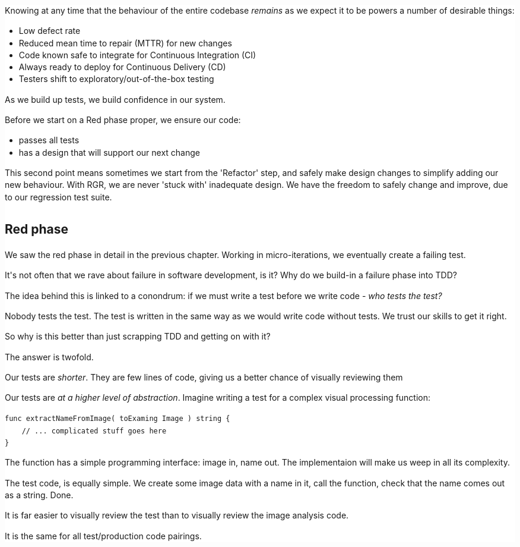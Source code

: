 Knowing at any time that the behaviour of the entire codebase _remains_ as we expect it to be powers a number of desirable things:

- Low defect rate
- Reduced mean time to repair (MTTR) for new changes
- Code known safe to integrate for Continuous Integration (CI)
- Always ready to deploy for Continuous Delivery (CD)
- Testers shift to exploratory/out-of-the-box testing

As we build up tests, we build confidence in our system.

Before we start on a Red phase proper, we ensure our code:

- passes all tests
- has a design that will support our next change

This second point means sometimes we start from the 'Refactor' step, and safely make design changes to simplify adding our new behaviour. With RGR, we are never 'stuck with' inadequate design. We have the freedom to safely change and improve, due to our regression test suite.

## Red phase

We saw the red phase in detail in the previous chapter. Working in micro-iterations, we eventually create a failing test.

It's not often that we rave about failure in software development, is it? Why do we build-in a failure phase into TDD?

The idea behind this is linked to a conondrum: if we must write a test before we write code - _who tests the test?_

Nobody tests the test. The test is written in the same way as we would write code without tests. We trust our skills to get it right.

So why is this better than just scrapping TDD and getting on with it?

The answer is twofold.

Our tests are _shorter_. They are few lines of code, giving us a better chance of visually reviewing them

Our tests are _at a higher level of abstraction_. Imagine writing a test for a complex visual processing function:

```golang
func extractNameFromImage( toExaming Image ) string {
    // ... complicated stuff goes here
}
```

The function has a simple programming interface: image in, name out. The implementaion will make us weep in all its complexity.

The test code, is equally simple. We create some image data with a name in it, call the function, check that the name comes out as a string. Done.

It is far easier to visually review the test than to visually review the image analysis code.

It is the same for all test/production code pairings.
